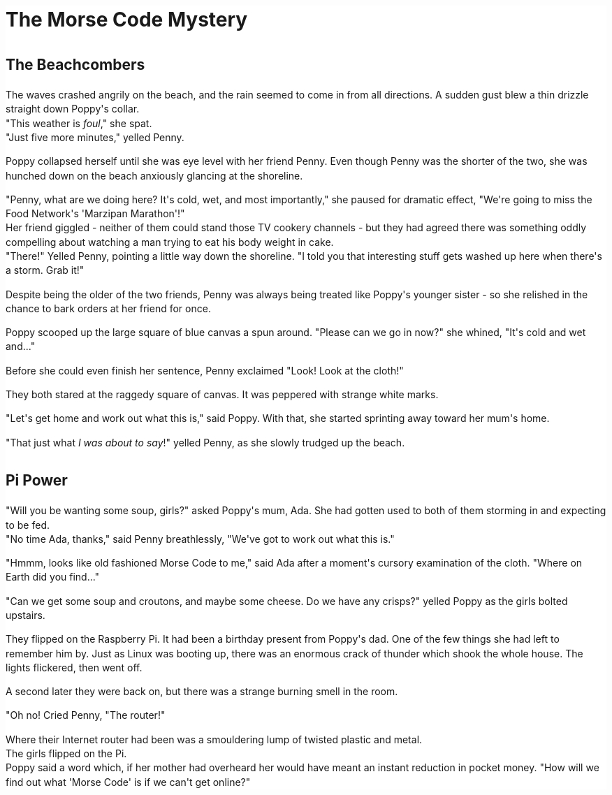 # The Morse Code Mystery

## The Beachcombers

The waves crashed angrily on the beach, and the rain seemed to come in from all directions.  A sudden gust blew a thin drizzle straight down Poppy's collar.  
"This weather is _foul_," she spat.  
"Just five more minutes," yelled Penny.

Poppy collapsed herself until she was eye level with her friend Penny.  Even though Penny was the shorter of the two, she was hunched down on the beach anxiously glancing at the shoreline.

"Penny, what are we doing here? It's cold, wet, and most importantly," she paused for dramatic effect, "We're going to miss the Food Network's 'Marzipan Marathon'!"  
Her friend giggled - neither of them could stand those TV cookery channels - but they had agreed there was something oddly compelling about watching a man trying to eat his body weight in cake.  
"There!" Yelled Penny, pointing a little way down the shoreline. "I told you that interesting stuff gets washed up here when there's a storm. Grab it!"

Despite being the older of the two friends, Penny was always being treated like Poppy's younger sister - so she relished in the chance to bark orders at her friend for once.

Poppy scooped up the large square of blue canvas a spun around.  "Please can we go in now?" she whined, "It's cold and wet and..."

Before she could even finish her sentence, Penny exclaimed "Look! Look at the cloth!"

They both stared at the raggedy square of canvas.  It was peppered with strange white marks.

"Let's get home and work out what this is," said Poppy. With that, she started sprinting away toward her mum's home.

"That just what _I was about to say_!" yelled Penny, as she slowly trudged up the beach.

## Pi Power

"Will you be wanting some soup, girls?" asked Poppy's mum, Ada.  She had gotten used to both of them storming in and expecting to be fed.  
"No time Ada, thanks," said Penny breathlessly, "We've got to work out what this is."

"Hmmm, looks like old fashioned Morse Code to me," said Ada after a moment's cursory examination of the cloth.  "Where on Earth did you find..."

"Can we get some soup and croutons, and maybe some cheese. Do we have any crisps?" yelled Poppy as the girls bolted upstairs.

They flipped on the Raspberry Pi.  It had been a birthday present from Poppy's dad.  One of the few things she had left to remember him by.  Just as Linux was booting up, there was an enormous crack of thunder which shook the whole house. The lights flickered, then went off.

A second later they were back on, but there was a strange burning smell in the room.

"Oh no! Cried Penny, "The router!"

Where their Internet router had been was a smouldering lump of twisted plastic and metal.  
The girls flipped on the Pi.  
Poppy said a word which, if her mother had overheard her would have meant an instant reduction in pocket money.  "How will we find out what 'Morse Code' is if we can't get online?"
